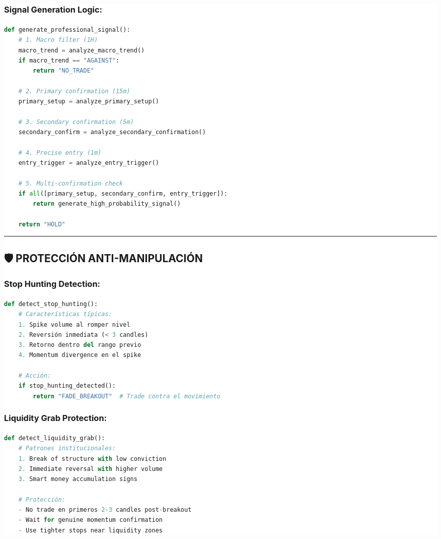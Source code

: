 ### **Signal Generation Logic:**
```python
def generate_professional_signal():
    # 1. Macro filter (1H)
    macro_trend = analyze_macro_trend()
    if macro_trend == "AGAINST":
        return "NO_TRADE"
    
    # 2. Primary confirmation (15m)
    primary_setup = analyze_primary_setup()
    
    # 3. Secondary confirmation (5m)  
    secondary_confirm = analyze_secondary_confirmation()
    
    # 4. Precise entry (1m)
    entry_trigger = analyze_entry_trigger()
    
    # 5. Multi-confirmation check
    if all([primary_setup, secondary_confirm, entry_trigger]):
        return generate_high_probability_signal()
    
    return "HOLD"
```

---

## 🛡️ **PROTECCIÓN ANTI-MANIPULACIÓN**

### **Stop Hunting Detection:**
```python
def detect_stop_hunting():
    # Características típicas:
    1. Spike volume al romper nivel
    2. Reversión inmediata (< 3 candles)
    3. Retorno dentro del rango previo
    4. Momentum divergence en el spike
    
    # Acción:
    if stop_hunting_detected():
        return "FADE_BREAKOUT"  # Trade contra el movimiento
```

### **Liquidity Grab Protection:**
```python
def detect_liquidity_grab():
    # Patrones institucionales:
    1. Break of structure with low conviction
    2. Immediate reversal with higher volume
    3. Smart money accumulation signs
    
    # Protección:
    - No trade en primeros 2-3 candles post-breakout
    - Wait for genuine momentum confirmation
    - Use tighter stops near liquidity zones
```
